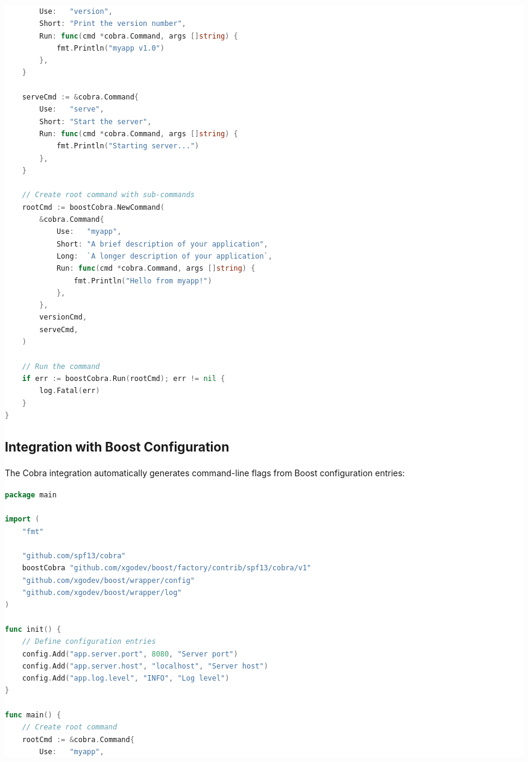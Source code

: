 ```go
        Use:   "version",
        Short: "Print the version number",
        Run: func(cmd *cobra.Command, args []string) {
            fmt.Println("myapp v1.0")
        },
    }
    
    serveCmd := &cobra.Command{
        Use:   "serve",
        Short: "Start the server",
        Run: func(cmd *cobra.Command, args []string) {
            fmt.Println("Starting server...")
        },
    }
    
    // Create root command with sub-commands
    rootCmd := boostCobra.NewCommand(
        &cobra.Command{
            Use:   "myapp",
            Short: "A brief description of your application",
            Long:  `A longer description of your application`,
            Run: func(cmd *cobra.Command, args []string) {
                fmt.Println("Hello from myapp!")
            },
        },
        versionCmd,
        serveCmd,
    )
    
    // Run the command
    if err := boostCobra.Run(rootCmd); err != nil {
        log.Fatal(err)
    }
}
```

## Integration with Boost Configuration

The Cobra integration automatically generates command-line flags from Boost configuration entries:

```go
package main

import (
    "fmt"
    
    "github.com/spf13/cobra"
    boostCobra "github.com/xgodev/boost/factory/contrib/spf13/cobra/v1"
    "github.com/xgodev/boost/wrapper/config"
    "github.com/xgodev/boost/wrapper/log"
)

func init() {
    // Define configuration entries
    config.Add("app.server.port", 8080, "Server port")
    config.Add("app.server.host", "localhost", "Server host")
    config.Add("app.log.level", "INFO", "Log level")
}

func main() {
    // Create root command
    rootCmd := &cobra.Command{
        Use:   "myapp",
```